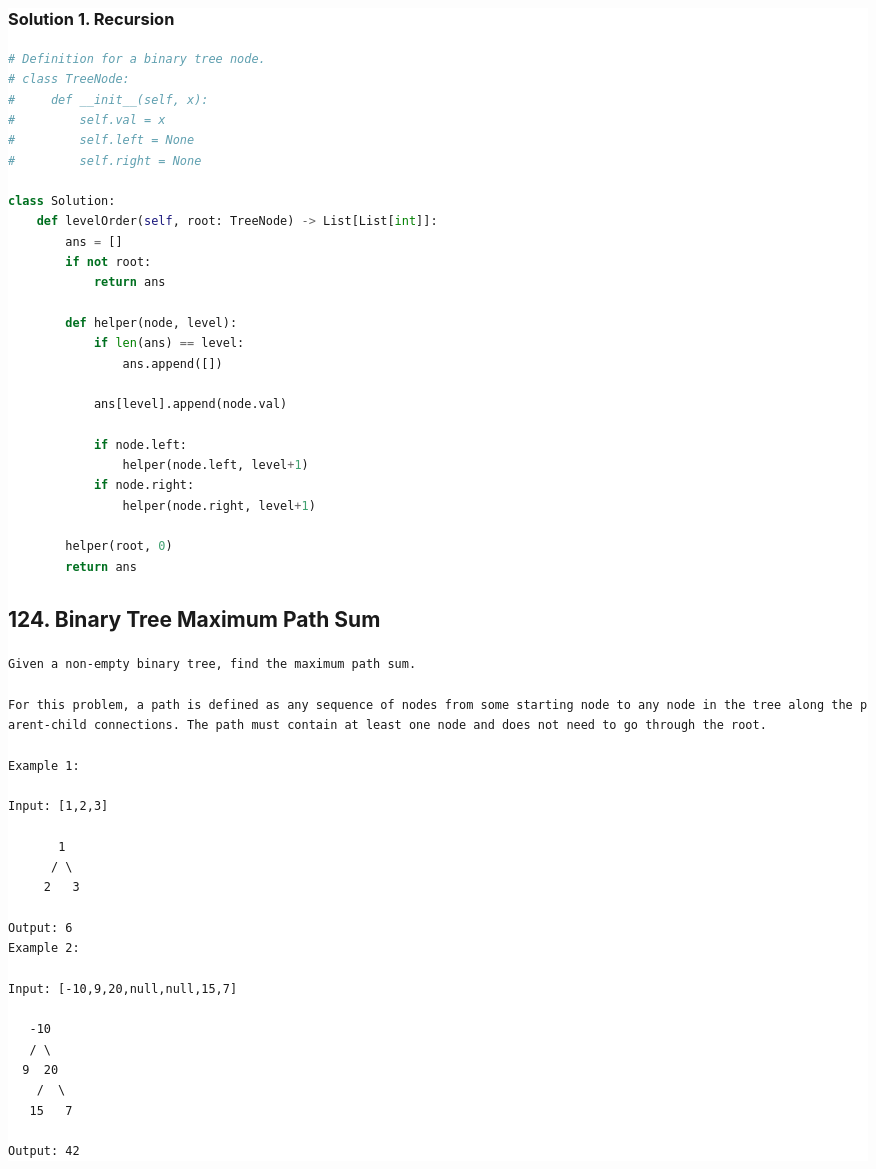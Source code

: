```
```

### Solution 1. Recursion

```python
# Definition for a binary tree node.
# class TreeNode:
#     def __init__(self, x):
#         self.val = x
#         self.left = None
#         self.right = None

class Solution:
    def levelOrder(self, root: TreeNode) -> List[List[int]]:
        ans = []
        if not root:
            return ans
        
        def helper(node, level):
            if len(ans) == level:
                ans.append([])
            
            ans[level].append(node.val)
            
            if node.left:
                helper(node.left, level+1)
            if node.right:
                helper(node.right, level+1)
        
        helper(root, 0)
        return ans
```

## 124. Binary Tree Maximum Path Sum

```
Given a non-empty binary tree, find the maximum path sum.

For this problem, a path is defined as any sequence of nodes from some starting node to any node in the tree along the parent-child connections. The path must contain at least one node and does not need to go through the root.

Example 1:

Input: [1,2,3]

       1
      / \
     2   3

Output: 6
Example 2:

Input: [-10,9,20,null,null,15,7]

   -10
   / \
  9  20
    /  \
   15   7

Output: 42
```
